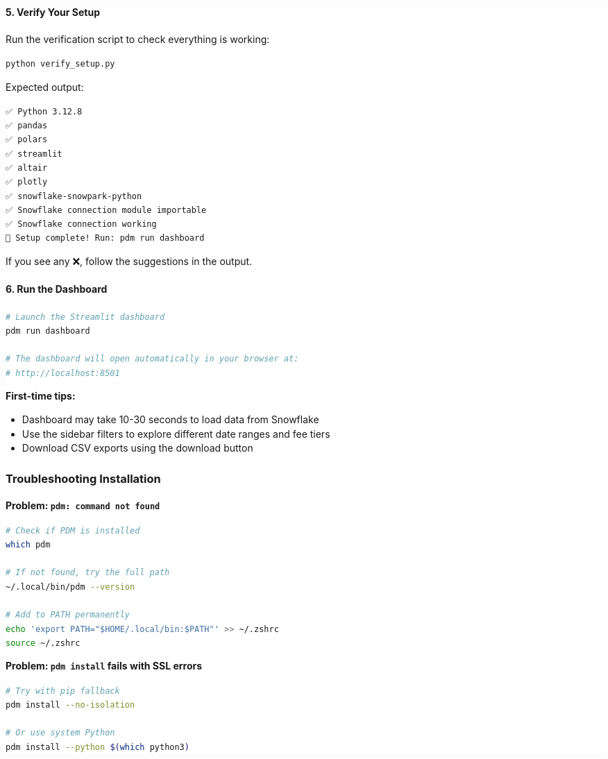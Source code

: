 #### 5. Verify Your Setup

Run the verification script to check everything is working:

```bash
python verify_setup.py
```

Expected output:
```
✅ Python 3.12.8
✅ pandas
✅ polars
✅ streamlit
✅ altair
✅ plotly
✅ snowflake-snowpark-python
✅ Snowflake connection module importable
✅ Snowflake connection working
🎉 Setup complete! Run: pdm run dashboard
```

If you see any ❌, follow the suggestions in the output.

#### 6. Run the Dashboard

```bash
# Launch the Streamlit dashboard
pdm run dashboard

# The dashboard will open automatically in your browser at:
# http://localhost:8501
```

**First-time tips:**
- Dashboard may take 10-30 seconds to load data from Snowflake
- Use the sidebar filters to explore different date ranges and fee tiers
- Download CSV exports using the download button

### Troubleshooting Installation

**Problem: `pdm: command not found`**
```bash
# Check if PDM is installed
which pdm

# If not found, try the full path
~/.local/bin/pdm --version

# Add to PATH permanently
echo 'export PATH="$HOME/.local/bin:$PATH"' >> ~/.zshrc
source ~/.zshrc
```

**Problem: `pdm install` fails with SSL errors**
```bash
# Try with pip fallback
pdm install --no-isolation

# Or use system Python
pdm install --python $(which python3)
```
